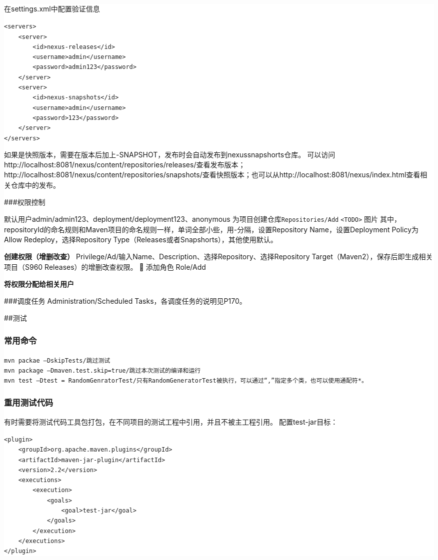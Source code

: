 在settings.xml中配置验证信息

	<servers>
		<server>
			<id>nexus-releases</id>
			<username>admin</username>
			<password>admin123</password>
		</server>
		<server>
			<id>nexus-snapshots</id>
			<username>admin</username>
			<password>123</password>
		</server>
	</servers>

如果是快照版本，需要在版本后加上-SNAPSHOT，发布时会自动发布到nexussnapshorts仓库。
可以访问http://localhost:8081/nexus/content/repositories/releases/查看发布版本；http://localhost:8081/nexus/content/repositories/snapshots/查看快照版本；也可以从http://localhost:8081/nexus/index.html查看相关仓库中的发布。

###权限控制

默认用户admin/admin123、deployment/deployment123、anonymous
为项目创建仓库`Repositories/Add`
`<TODO>` 图片
其中，repositoryId的命名规则和Maven项目的命名规则一样，单词全部小些，用-分隔，设置Repository Name，设置Deployment Policy为Allow Redeploy，选择Repository Type（Releases或者Snapshorts），其他使用默认。

**创建权限（增删改查）**
Privilege/Ad/输入Name、Description、选择Repository、选择Repository Target（Maven2），保存后即生成相关项目（S960 Releases）的增删改查权限。
	添加角色
Role/Add
 
**将权限分配给相关用户**

###调度任务
Administration/Scheduled Tasks，各调度任务的说明见P170。
 
##测试
### 常用命令
	mvn packae –DskipTests/跳过测试
	mvn package –Dmaven.test.skip=true/跳过本次测试的编译和运行
	mvn test –Dtest = RandomGenratorTest/只有RandomGeneratorTest被执行，可以通过“,”指定多个类，也可以使用通配符*。

###	重用测试代码
有时需要将测试代码工具包打包，在不同项目的测试工程中引用，并且不被主工程引用。
配置test-jar目标：

	<plugin>
	    <groupId>org.apache.maven.plugins</groupId>
	    <artifactId>maven-jar-plugin</artifactId>
	    <version>2.2</version>
	    <executions>
	        <execution>
	            <goals>
	                <goal>test-jar</goal>
	            </goals>
	        </execution>
	    </executions>
	</plugin>
